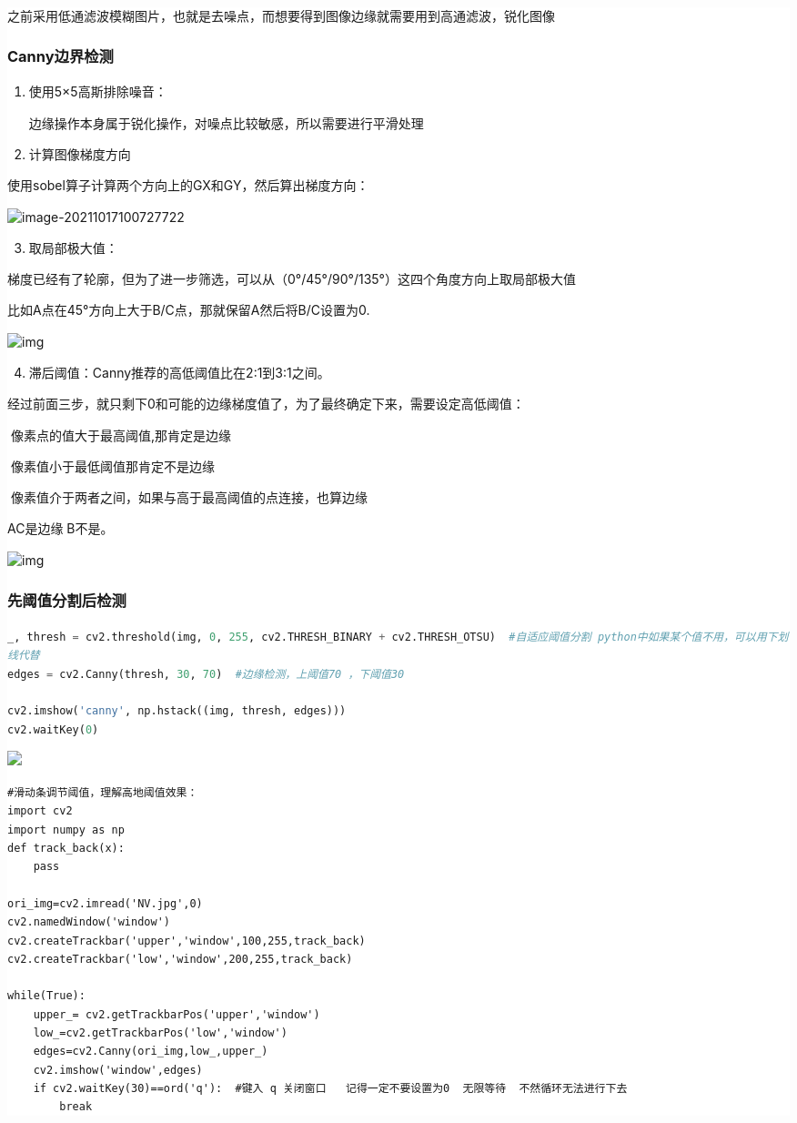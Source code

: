之前采用低通滤波模糊图片，也就是去噪点，而想要得到图像边缘就需要用到高通滤波，锐化图像

### Canny边界检测

1. 使用5×5高斯排除噪音：

   边缘操作本身属于锐化操作，对噪点比较敏感，所以需要进行平滑处理

2.   计算图像梯度方向

   使用sobel算子计算两个方向上的GX和GY，然后算出梯度方向：

   ![image-20211017100727722](D:\typora\src\image-20211017100727722.png)

3.  取局部极大值：

   梯度已经有了轮廓，但为了进一步筛选，可以从（0°/45°/90°/135°）这四个角度方向上取局部极大值

   比如A点在45°方向上大于B/C点，那就保留A然后将B/C设置为0.

   ![img](http://cos.codec.wang/cv2_understand_canny_direction.jpg)

4.  滞后阈值：Canny推荐的高低阈值比在2:1到3:1之间。

   经过前面三步，就只剩下0和可能的边缘梯度值了，为了最终确定下来，需要设定高低阈值：

   ​	像素点的值大于最高阈值,那肯定是边缘

   ​	像素值小于最低阈值那肯定不是边缘

   ​	像素值介于两者之间，如果与高于最高阈值的点连接，也算边缘

   AC是边缘   B不是。

   ![img](http://cos.codec.wang/cv2_understand_canny_max_min_val.jpg)

### 先阈值分割后检测

```python
_, thresh = cv2.threshold(img, 0, 255, cv2.THRESH_BINARY + cv2.THRESH_OTSU)  #自适应阈值分割 python中如果某个值不用，可以用下划线代替
edges = cv2.Canny(thresh, 30, 70)  #边缘检测，上阈值70 ，下阈值30

cv2.imshow('canny', np.hstack((img, thresh, edges)))
cv2.waitKey(0)
```

![](http://cos.codec.wang/cv2_canny_edge_detection_threshold.jpg)

```
#滑动条调节阈值，理解高地阈值效果：
import cv2
import numpy as np
def track_back(x):
    pass

ori_img=cv2.imread('NV.jpg',0)
cv2.namedWindow('window')
cv2.createTrackbar('upper','window',100,255,track_back)
cv2.createTrackbar('low','window',200,255,track_back)

while(True):
    upper_= cv2.getTrackbarPos('upper','window')
    low_=cv2.getTrackbarPos('low','window')
    edges=cv2.Canny(ori_img,low_,upper_)
    cv2.imshow('window',edges)
    if cv2.waitKey(30)==ord('q'):  #键入 q 关闭窗口   记得一定不要设置为0  无限等待  不然循环无法进行下去
        break
```
